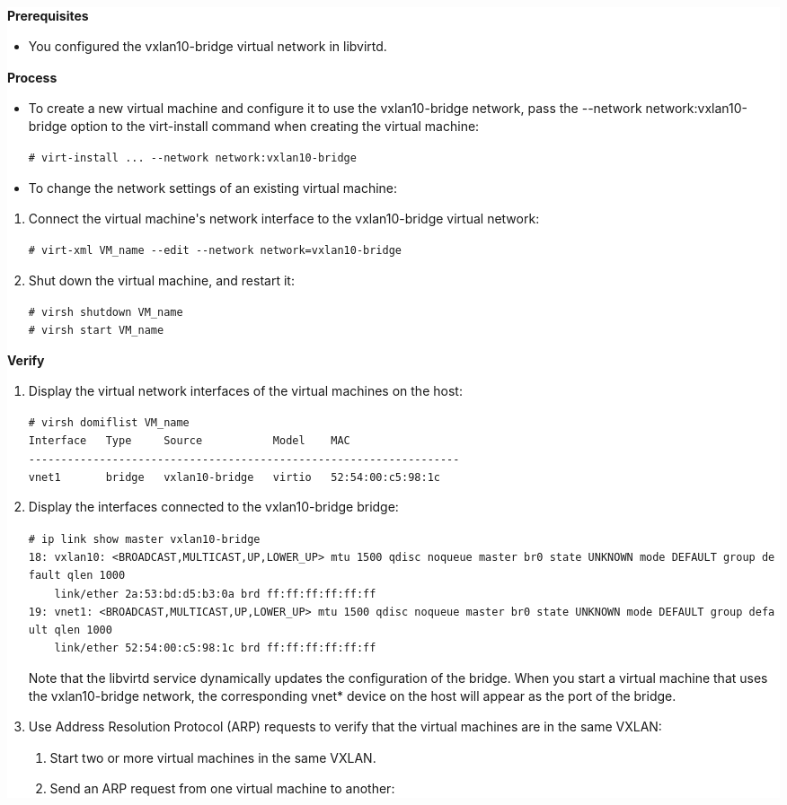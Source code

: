 **Prerequisites**

- You configured the vxlan10-bridge virtual network in libvirtd.

**Process**

- To create a new virtual machine and configure it to use the vxlan10-bridge network, pass the --network network:vxlan10-bridge option to the virt-install command when creating the virtual machine:

  ```
  # virt-install ... --network network:vxlan10-bridge
  ```

- To change the network settings of an existing virtual machine:

1. Connect the virtual machine's network interface to the vxlan10-bridge virtual network:

   ```
   # virt-xml VM_name --edit --network network=vxlan10-bridge
   ```

2. Shut down the virtual machine, and restart it:

   ```
   # virsh shutdown VM_name
   # virsh start VM_name
   ```

**Verify**

1. Display the virtual network interfaces of the virtual machines on the host:

   ```
   # virsh domiflist VM_name
   Interface   Type     Source           Model    MAC
   -------------------------------------------------------------------
   vnet1       bridge   vxlan10-bridge   virtio   52:54:00:c5:98:1c
   ```

2. Display the interfaces connected to the vxlan10-bridge bridge:

   ```
   # ip link show master vxlan10-bridge
   18: vxlan10: <BROADCAST,MULTICAST,UP,LOWER_UP> mtu 1500 qdisc noqueue master br0 state UNKNOWN mode DEFAULT group default qlen 1000
       link/ether 2a:53:bd:d5:b3:0a brd ff:ff:ff:ff:ff:ff
   19: vnet1: <BROADCAST,MULTICAST,UP,LOWER_UP> mtu 1500 qdisc noqueue master br0 state UNKNOWN mode DEFAULT group default qlen 1000
       link/ether 52:54:00:c5:98:1c brd ff:ff:ff:ff:ff:ff
   ```

   Note that the libvirtd service dynamically updates the configuration of the bridge. When you start a virtual machine that uses the vxlan10-bridge network, the corresponding vnet* device on the host will appear as the port of the bridge.

3. Use Address Resolution Protocol (ARP) requests to verify that the virtual machines are in the same VXLAN:

   1. Start two or more virtual machines in the same VXLAN.

   2. Send an ARP request from one virtual machine to another:
